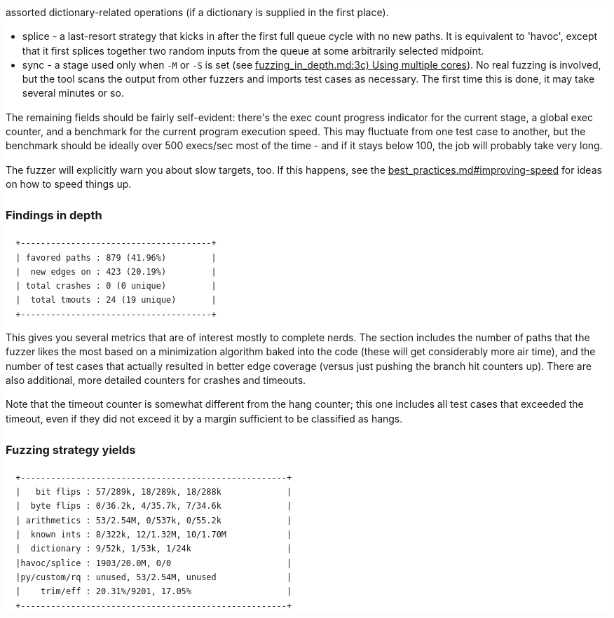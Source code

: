   assorted dictionary-related operations (if a dictionary is supplied in the
  first place).
- splice - a last-resort strategy that kicks in after the first full queue cycle
  with no new paths. It is equivalent to 'havoc', except that it first splices
  together two random inputs from the queue at some arbitrarily selected
  midpoint.
- sync - a stage used only when `-M` or `-S` is set (see
  [fuzzing_in_depth.md:3c) Using multiple cores](fuzzing_in_depth.md#c-using-multiple-cores)).
  No real fuzzing is involved, but the tool scans the output from other fuzzers
  and imports test cases as necessary. The first time this is done, it may take
  several minutes or so.

The remaining fields should be fairly self-evident: there's the exec count
progress indicator for the current stage, a global exec counter, and a benchmark
for the current program execution speed. This may fluctuate from one test case
to another, but the benchmark should be ideally over 500 execs/sec most of the
time - and if it stays below 100, the job will probably take very long.

The fuzzer will explicitly warn you about slow targets, too. If this happens,
see the [best_practices.md#improving-speed](best_practices.md#improving-speed)
for ideas on how to speed things up.

### Findings in depth

```
  +--------------------------------------+
  | favored paths : 879 (41.96%)         |
  |  new edges on : 423 (20.19%)         |
  | total crashes : 0 (0 unique)         |
  |  total tmouts : 24 (19 unique)       |
  +--------------------------------------+
```

This gives you several metrics that are of interest mostly to complete nerds.
The section includes the number of paths that the fuzzer likes the most based on
a minimization algorithm baked into the code (these will get considerably more
air time), and the number of test cases that actually resulted in better edge
coverage (versus just pushing the branch hit counters up). There are also
additional, more detailed counters for crashes and timeouts.

Note that the timeout counter is somewhat different from the hang counter; this
one includes all test cases that exceeded the timeout, even if they did not
exceed it by a margin sufficient to be classified as hangs.

### Fuzzing strategy yields

```
  +-----------------------------------------------------+
  |   bit flips : 57/289k, 18/289k, 18/288k             |
  |  byte flips : 0/36.2k, 4/35.7k, 7/34.6k             |
  | arithmetics : 53/2.54M, 0/537k, 0/55.2k             |
  |  known ints : 8/322k, 12/1.32M, 10/1.70M            |
  |  dictionary : 9/52k, 1/53k, 1/24k                   |
  |havoc/splice : 1903/20.0M, 0/0                       |
  |py/custom/rq : unused, 53/2.54M, unused              |
  |    trim/eff : 20.31%/9201, 17.05%                   |
  +-----------------------------------------------------+
```
